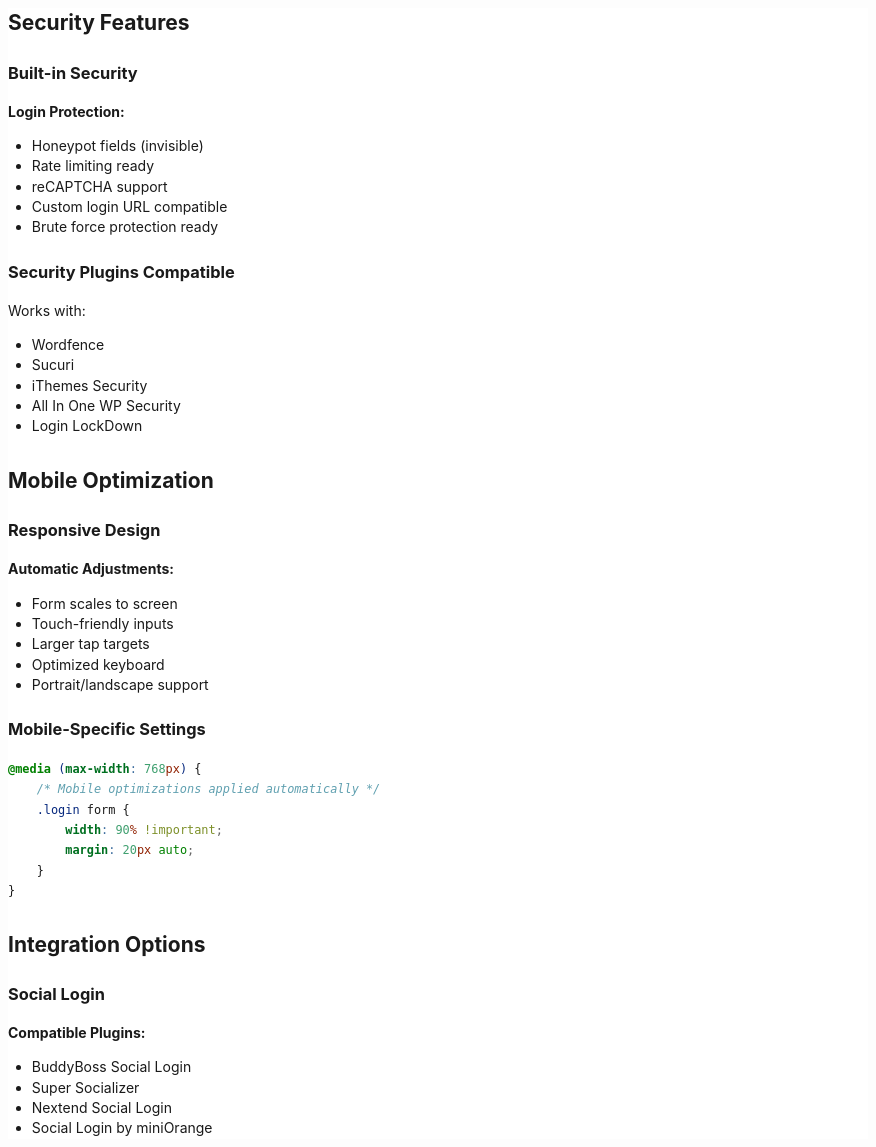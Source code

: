 ## Security Features

### Built-in Security

**Login Protection:**
- Honeypot fields (invisible)
- Rate limiting ready
- reCAPTCHA support
- Custom login URL compatible
- Brute force protection ready

### Security Plugins Compatible

Works with:
- Wordfence
- Sucuri
- iThemes Security
- All In One WP Security
- Login LockDown

## Mobile Optimization

### Responsive Design

**Automatic Adjustments:**
- Form scales to screen
- Touch-friendly inputs
- Larger tap targets
- Optimized keyboard
- Portrait/landscape support

### Mobile-Specific Settings

```css
@media (max-width: 768px) {
    /* Mobile optimizations applied automatically */
    .login form {
        width: 90% !important;
        margin: 20px auto;
    }
}
```

## Integration Options

### Social Login

**Compatible Plugins:**
- BuddyBoss Social Login
- Super Socializer
- Nextend Social Login
- Social Login by miniOrange
